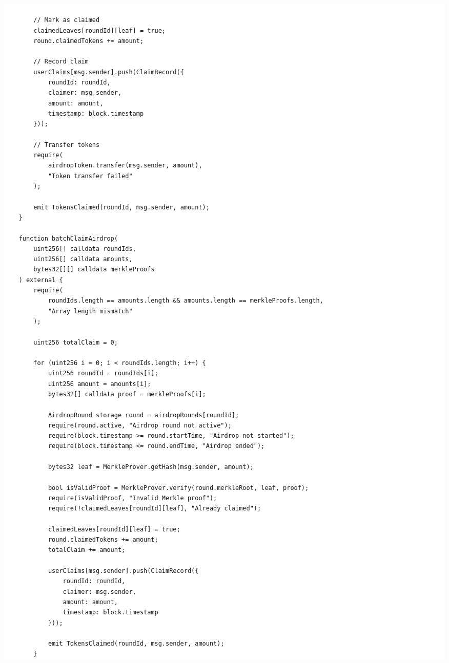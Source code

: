 ```solidity
        
        // Mark as claimed
        claimedLeaves[roundId][leaf] = true;
        round.claimedTokens += amount;
        
        // Record claim
        userClaims[msg.sender].push(ClaimRecord({
            roundId: roundId,
            claimer: msg.sender,
            amount: amount,
            timestamp: block.timestamp
        }));
        
        // Transfer tokens
        require(
            airdropToken.transfer(msg.sender, amount),
            "Token transfer failed"
        );
        
        emit TokensClaimed(roundId, msg.sender, amount);
    }
    
    function batchClaimAirdrop(
        uint256[] calldata roundIds,
        uint256[] calldata amounts,
        bytes32[][] calldata merkleProofs
    ) external {
        require(
            roundIds.length == amounts.length && amounts.length == merkleProofs.length,
            "Array length mismatch"
        );
        
        uint256 totalClaim = 0;
        
        for (uint256 i = 0; i < roundIds.length; i++) {
            uint256 roundId = roundIds[i];
            uint256 amount = amounts[i];
            bytes32[] calldata proof = merkleProofs[i];
            
            AirdropRound storage round = airdropRounds[roundId];
            require(round.active, "Airdrop round not active");
            require(block.timestamp >= round.startTime, "Airdrop not started");
            require(block.timestamp <= round.endTime, "Airdrop ended");
            
            bytes32 leaf = MerkleProver.getHash(msg.sender, amount);
            
            bool isValidProof = MerkleProver.verify(round.merkleRoot, leaf, proof);
            require(isValidProof, "Invalid Merkle proof");
            require(!claimedLeaves[roundId][leaf], "Already claimed");
            
            claimedLeaves[roundId][leaf] = true;
            round.claimedTokens += amount;
            totalClaim += amount;
            
            userClaims[msg.sender].push(ClaimRecord({
                roundId: roundId,
                claimer: msg.sender,
                amount: amount,
                timestamp: block.timestamp
            }));
            
            emit TokensClaimed(roundId, msg.sender, amount);
        }
```